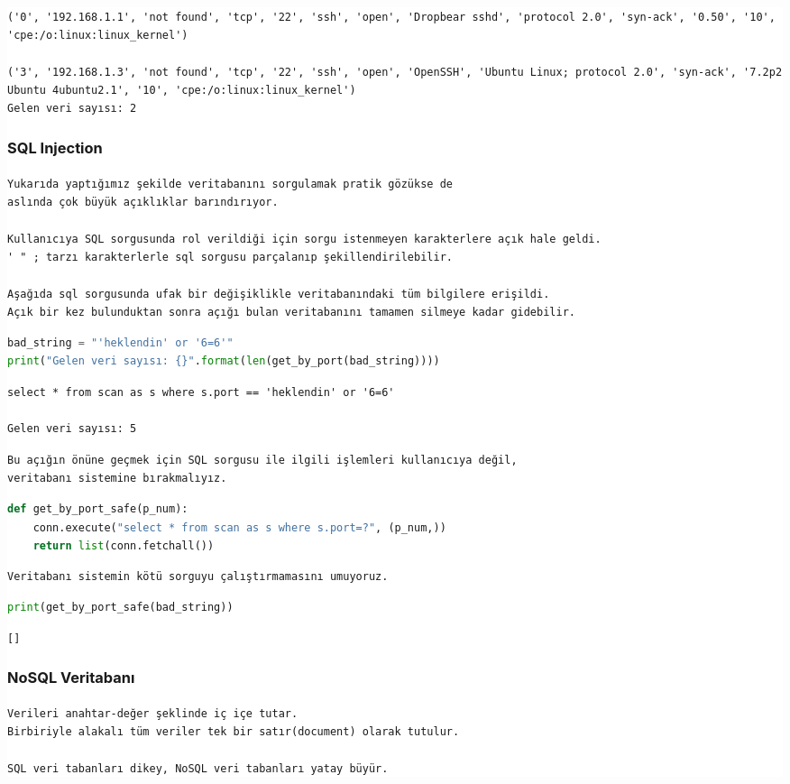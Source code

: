     ('0', '192.168.1.1', 'not found', 'tcp', '22', 'ssh', 'open', 'Dropbear sshd', 'protocol 2.0', 'syn-ack', '0.50', '10', 'cpe:/o:linux:linux_kernel')
    
    ('3', '192.168.1.3', 'not found', 'tcp', '22', 'ssh', 'open', 'OpenSSH', 'Ubuntu Linux; protocol 2.0', 'syn-ack', '7.2p2 Ubuntu 4ubuntu2.1', '10', 'cpe:/o:linux:linux_kernel')
    Gelen veri sayısı: 2


### SQL Injection
~~~
Yukarıda yaptığımız şekilde veritabanını sorgulamak pratik gözükse de
aslında çok büyük açıklıklar barındırıyor.

Kullanıcıya SQL sorgusunda rol verildiği için sorgu istenmeyen karakterlere açık hale geldi.
' " ; tarzı karakterlerle sql sorgusu parçalanıp şekillendirilebilir.

Aşağıda sql sorgusunda ufak bir değişiklikle veritabanındaki tüm bilgilere erişildi.
Açık bir kez bulunduktan sonra açığı bulan veritabanını tamamen silmeye kadar gidebilir.
~~~


```python
bad_string = "'heklendin' or '6=6'"
print("Gelen veri sayısı: {}".format(len(get_by_port(bad_string))))
```

    select * from scan as s where s.port == 'heklendin' or '6=6'
    
    Gelen veri sayısı: 5


~~~
Bu açığın önüne geçmek için SQL sorgusu ile ilgili işlemleri kullanıcıya değil,
veritabanı sistemine bırakmalıyız.
~~~


```python
def get_by_port_safe(p_num):
    conn.execute("select * from scan as s where s.port=?", (p_num,))
    return list(conn.fetchall())
```

~~~
Veritabanı sistemin kötü sorguyu çalıştırmamasını umuyoruz.
~~~


```python
print(get_by_port_safe(bad_string))
```

    []


### NoSQL Veritabanı
~~~
Verileri anahtar-değer şeklinde iç içe tutar.
Birbiriyle alakalı tüm veriler tek bir satır(document) olarak tutulur.

SQL veri tabanları dikey, NoSQL veri tabanları yatay büyür.
~~~
